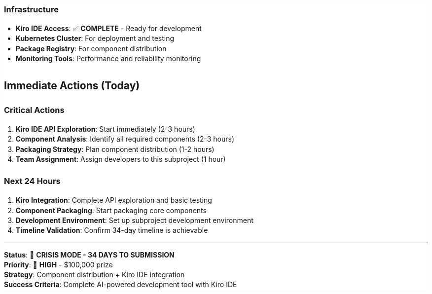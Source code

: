 ### **Infrastructure**
- **Kiro IDE Access**: ✅ **COMPLETE** - Ready for development
- **Kubernetes Cluster**: For deployment and testing
- **Package Registry**: For component distribution
- **Monitoring Tools**: Performance and reliability monitoring

## **Immediate Actions (Today)**

### **Critical Actions**
1. **Kiro IDE API Exploration**: Start immediately (2-3 hours)
2. **Component Analysis**: Identify all required components (2-3 hours)
3. **Packaging Strategy**: Plan component distribution (1-2 hours)
4. **Team Assignment**: Assign developers to this subproject (1 hour)

### **Next 24 Hours**
1. **Kiro Integration**: Complete API exploration and basic testing
2. **Component Packaging**: Start packaging core components
3. **Development Environment**: Set up subproject development environment
4. **Timeline Validation**: Confirm 34-day timeline is achievable

---

**Status**: 🚨 **CRISIS MODE - 34 DAYS TO SUBMISSION**  
**Priority**: 🔴 **HIGH** - $100,000 prize  
**Strategy**: Component distribution + Kiro IDE integration  
**Success Criteria**: Complete AI-powered development tool with Kiro IDE
